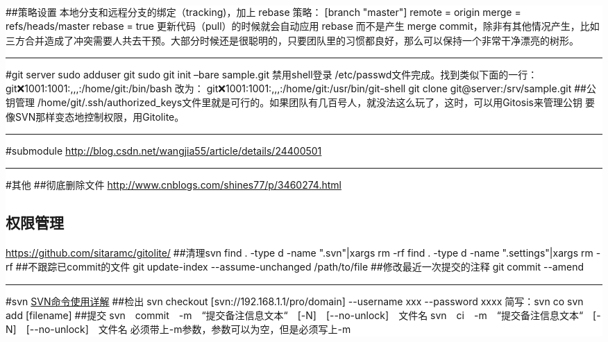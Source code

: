 ##策略设置
本地分支和远程分支的绑定（tracking)，加上 rebase 策略：
[branch "master"]
    remote = origin
    merge = refs/heads/master
    rebase = true
更新代码（pull）的时候就会自动应用 rebase 而不是产生 merge commit，除非有其他情况产生，比如三方合并造成了冲突需要人共去干预。大部分时候还是很聪明的，只要团队里的习惯都良好，那么可以保持一个非常干净漂亮的树形。

---
#git server
sudo adduser git
sudo git init –bare sample.git
禁用shell登录
/etc/passwd文件完成。找到类似下面的一行：
git:x:1001:1001:,,,:/home/git:/bin/bash
改为：
git:x:1001:1001:,,,:/home/git:/usr/bin/git-shell
git clone git@server:/srv/sample.git
##公钥管理
/home/git/.ssh/authorized_keys文件里就是可行的。如果团队有几百号人，就没法这么玩了，这时，可以用Gitosis来管理公钥
要像SVN那样变态地控制权限，用Gitolite。

---
#submodule
http://blog.csdn.net/wangjia55/article/details/24400501

---
#其他
##彻底删除文件
http://www.cnblogs.com/shines77/p/3460274.html
## 权限管理
https://github.com/sitaramc/gitolite/
##清理svn
find . -type d -name ".svn"|xargs rm -rf
find . -type d -name ".settings"|xargs rm -rf
##不跟踪已commit的文件
git update-index --assume-unchanged /path/to/file
##修改最近一次提交的注释
git commit --amend




---
#svn
[SVN命令使用详解](http://blog.sina.com.cn/s/blog_963453200101eiuq.html)
##检出
    svn checkout [svn://192.168.1.1/pro/domain] --username xxx --password xxxx
    简写：svn co
    svn add [filename]
##提交
svn　commit　-m　“提交备注信息文本“　[-N]　[--no-unlock]　文件名
svn　ci　-m　“提交备注信息文本“　[-N]　[--no-unlock]　文件名
必须带上-m参数，参数可以为空，但是必须写上-m
